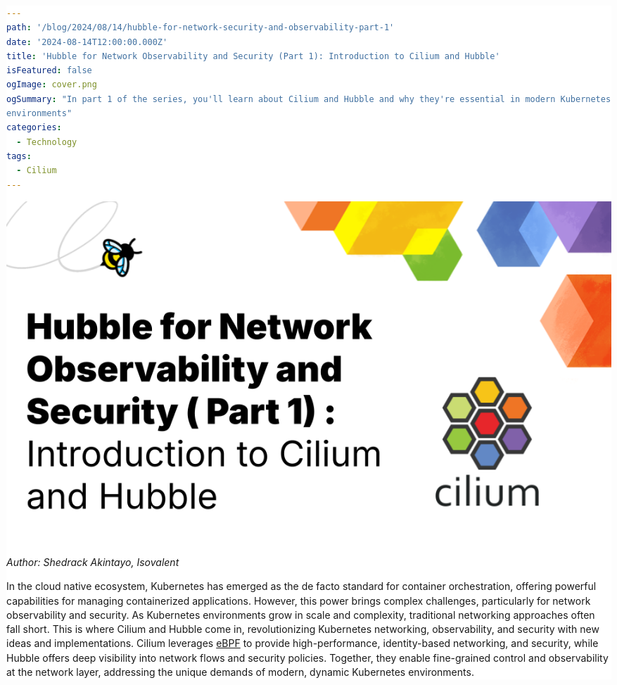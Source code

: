 ```yaml
---
path: '/blog/2024/08/14/hubble-for-network-security-and-observability-part-1'
date: '2024-08-14T12:00:00.000Z'
title: 'Hubble for Network Observability and Security (Part 1): Introduction to Cilium and Hubble'
isFeatured: false
ogImage: cover.png
ogSummary: "In part 1 of the series, you'll learn about Cilium and Hubble and why they're essential in modern Kubernetes environments"
categories:
  - Technology
tags:
  - Cilium
---
```


![](cover.png)

_Author: Shedrack Akintayo, Isovalent_

In the cloud native ecosystem, Kubernetes has emerged as the de facto standard for container orchestration, offering powerful capabilities for managing containerized applications. However, this power brings complex challenges, particularly for network observability and security. As Kubernetes environments grow in scale and complexity, traditional networking approaches often fall short. This is where Cilium and Hubble come in, revolutionizing Kubernetes networking, observability, and security with new ideas and implementations. Cilium leverages [eBPF](https://ebpf.io/) to provide high-performance, identity-based networking, and security, while Hubble offers deep visibility into network flows and security policies. Together, they enable fine-grained control and observability at the network layer, addressing the unique demands of modern, dynamic Kubernetes environments.
